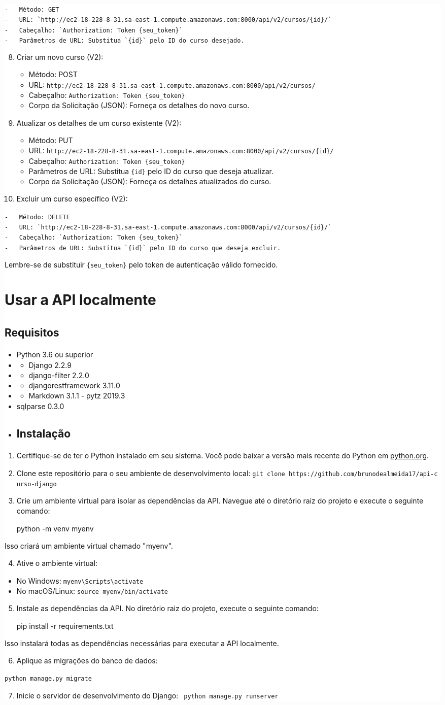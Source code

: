     -   Método: GET
    -   URL: `http://ec2-18-228-8-31.sa-east-1.compute.amazonaws.com:8000/api/v2/cursos/{id}/`
    -   Cabeçalho: `Authorization: Token {seu_token}`
    -   Parâmetros de URL: Substitua `{id}` pelo ID do curso desejado.
8.  Criar um novo curso (V2):
    
    -   Método: POST
    -   URL: `http://ec2-18-228-8-31.sa-east-1.compute.amazonaws.com:8000/api/v2/cursos/`
    -   Cabeçalho: `Authorization: Token {seu_token}`
    -   Corpo da Solicitação (JSON): Forneça os detalhes do novo curso.
9.  Atualizar os detalhes de um curso existente (V2):
    
    -   Método: PUT
    -   URL: `http://ec2-18-228-8-31.sa-east-1.compute.amazonaws.com:8000/api/v2/cursos/{id}/`
    -   Cabeçalho: `Authorization: Token {seu_token}`
    -   Parâmetros de URL: Substitua `{id}` pelo ID do curso que deseja atualizar.
    -   Corpo da Solicitação (JSON): Forneça os detalhes atualizados do curso.
10.  Excluir um curso específico (V2):
    
    -   Método: DELETE
    -   URL: `http://ec2-18-228-8-31.sa-east-1.compute.amazonaws.com:8000/api/v2/cursos/{id}/`
    -   Cabeçalho: `Authorization: Token {seu_token}`
    -   Parâmetros de URL: Substitua `{id}` pelo ID do curso que deseja excluir.

Lembre-se de substituir `{seu_token}` pelo token de autenticação válido fornecido.

# Usar a API localmente

## Requisitos  
- Python 3.6 ou superior 
- - Django 2.2.9 
- - django-filter 2.2.0 
- - djangorestframework 3.11.0 
- - Markdown 3.1.1 - pytz 2019.3 
-  sqlparse 0.3.0 
- ## Instalação  
1. Certifique-se de ter o Python instalado em seu sistema. Você pode baixar a versão mais recente do Python em [python.org](https://www.python.org/downloads/). 
2. Clone este repositório para o seu ambiente de desenvolvimento local: 
`git clone https://github.com/brunodealmeida17/api-curso-django`
3. Crie um ambiente virtual para isolar as dependências da API. Navegue até o diretório raiz do projeto e execute o seguinte comando:

     python -m venv myenv

Isso criará um ambiente virtual chamado "myenv". 

4.  Ative o ambiente virtual: 
- No  Windows: 
``` myenv\Scripts\activate ``` 
- No macOS/Linux: 
 ``` source myenv/bin/activate ```
	 
5.  Instale  as dependências da API. No diretório raiz do projeto, execute o seguinte comando:

    pip install -r requirements.txt

 Isso instalará todas as dependências necessárias para executar a API localmente. 

6. Aplique as migrações do banco de dados:

 ``` python manage.py migrate ```

7. Inicie o servidor de desenvolvimento do Django:
	 ``` python manage.py runserver```
```